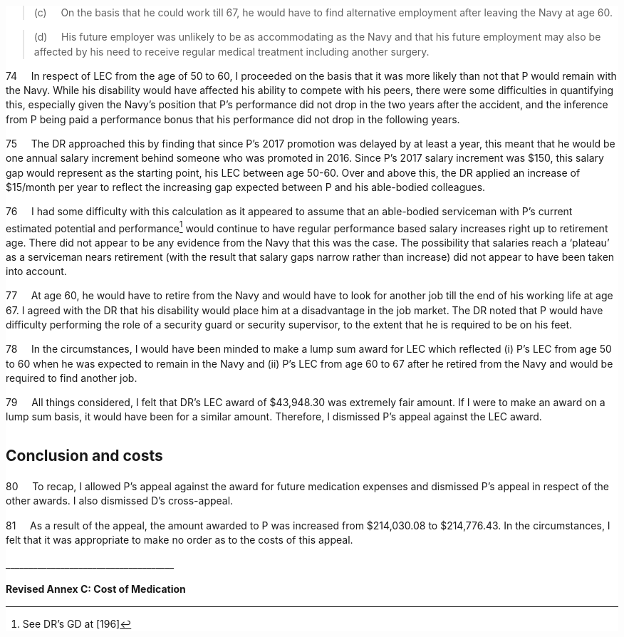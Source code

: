 > (c)     On the basis that he could work till 67, he would have to find alternative employment after leaving the Navy at age 60.

> (d)     His future employer was unlikely to be as accommodating as the Navy and that his future employment may also be affected by his need to receive regular medical treatment including another surgery.

74     In respect of LEC from the age of 50 to 60, I proceeded on the basis that it was more likely than not that P would remain with the Navy. While his disability would have affected his ability to compete with his peers, there were some difficulties in quantifying this, especially given the Navy’s position that P’s performance did not drop in the two years after the accident, and the inference from P being paid a performance bonus that his performance did not drop in the following years.

75     The DR approached this by finding that since P’s 2017 promotion was delayed by at least a year, this meant that he would be one annual salary increment behind someone who was promoted in 2016. Since P’s 2017 salary increment was $150, this salary gap would represent as the starting point, his LEC between age 50-60. Over and above this, the DR applied an increase of $15/month per year to reflect the increasing gap expected between P and his able-bodied colleagues.

76     I had some difficulty with this calculation as it appeared to assume that an able-bodied serviceman with P’s current estimated potential and performance[^29] would continue to have regular performance based salary increases right up to retirement age. There did not appear to be any evidence from the Navy that this was the case. The possibility that salaries reach a ‘plateau’ as a serviceman nears retirement (with the result that salary gaps narrow rather than increase) did not appear to have been taken into account.

77     At age 60, he would have to retire from the Navy and would have to look for another job till the end of his working life at age 67. I agreed with the DR that his disability would place him at a disadvantage in the job market. The DR noted that P would have difficulty performing the role of a security guard or security supervisor, to the extent that he is required to be on his feet.

78     In the circumstances, I would have been minded to make a lump sum award for LEC which reflected (i) P’s LEC from age 50 to 60 when he was expected to remain in the Navy and (ii) P’s LEC from age 60 to 67 after he retired from the Navy and would be required to find another job.

79     All things considered, I felt that DR’s LEC award of $43,948.30 was extremely fair amount. If I were to make an award on a lump sum basis, it would have been for a similar amount. Therefore, I dismissed P’s appeal against the LEC award.

## Conclusion and costs

80     To recap, I allowed P’s appeal against the award for future medication expenses and dismissed P’s appeal in respect of the other awards. I also dismissed D’s cross-appeal.

81     As a result of the appeal, the amount awarded to P was increased from $214,030.08 to $214,776.43. In the circumstances, I felt that it was appropriate to make no order as to the costs of this appeal.

\_\_\_\_\_\_\_\_\_\_\_\_\_\_\_\_\_\_\_\_\_\_\_\_\_\_\_\_\_\_\_\_\_\_\_\_\_

**Revised Annex C: Cost of Medication**


[^1]: The facts are found in the Deputy Registrar’s Grounds of Decision.
[^3]: P’s RA submissions at \[2.1\] and \[2.17\]
[^4]: DR’s GD at \[60\]
[^5]: DR’s GD at \[32\]
[^6]: DR’s GD at \[39\]
[^7]: DR’s GD at \[59\]
[^8]: P’s RA submissions at \[2.3\]
[^9]: DR’s GD at \[57\].
[^10]: DR’s GD at \[124\], citing DCS at \[63(1)\]
[^11]: DR’s GD at \[123\]
[^12]: DR’s GD at \[124\]
[^13]: DR’s GD at \[78\].
[^14]: The Guidelines state that CRPS is also known as RSD
[^15]: DR’s GD at \[82\]
[^16]: DR’s GD at \[83\]
[^17]: P’s RA submissions at \[4.4\] (Extract of Dr George’s evidence)
[^18]: DR’s GD at \[79\]
[^19]: DR’s GD at \[78\]
[^20]: DR’s GD at \[142\].
[^21]: DR’s GD at \[141\]
[^22]: DR’s GD at \[139\]
[^23]: PBD Volume 6, page 1013
[^24]: DR’s GD at \[196\].
[^25]: DR’s GD at \[197\].
[^26]: DR’s GD at \[197\]
[^27]: DR’s GD at \[197\]
[^28]: DR’s GD at \[203\]
[^29]: See DR’s GD at \[196\]